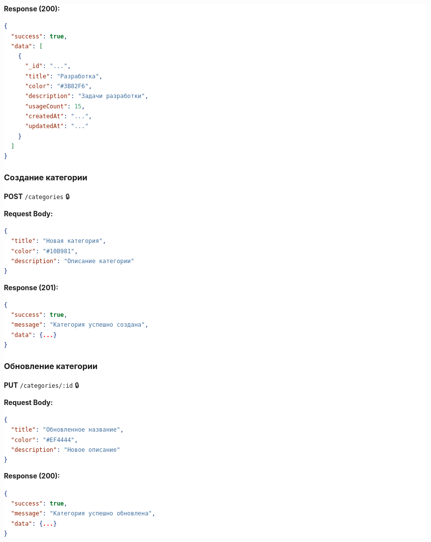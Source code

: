 **Response (200):**
```json
{
  "success": true,
  "data": [
    {
      "_id": "...",
      "title": "Разработка",
      "color": "#3B82F6",
      "description": "Задачи разработки",
      "usageCount": 15,
      "createdAt": "...",
      "updatedAt": "..."
    }
  ]
}
```

### Создание категории

**POST** `/categories` 🔒

**Request Body:**
```json
{
  "title": "Новая категория",
  "color": "#10B981",
  "description": "Описание категории"
}
```

**Response (201):**
```json
{
  "success": true,
  "message": "Категория успешно создана",
  "data": {...}
}
```

### Обновление категории

**PUT** `/categories/:id` 🔒

**Request Body:**
```json
{
  "title": "Обновленное название",
  "color": "#EF4444",
  "description": "Новое описание"
}
```

**Response (200):**
```json
{
  "success": true,
  "message": "Категория успешно обновлена",
  "data": {...}
}
```
